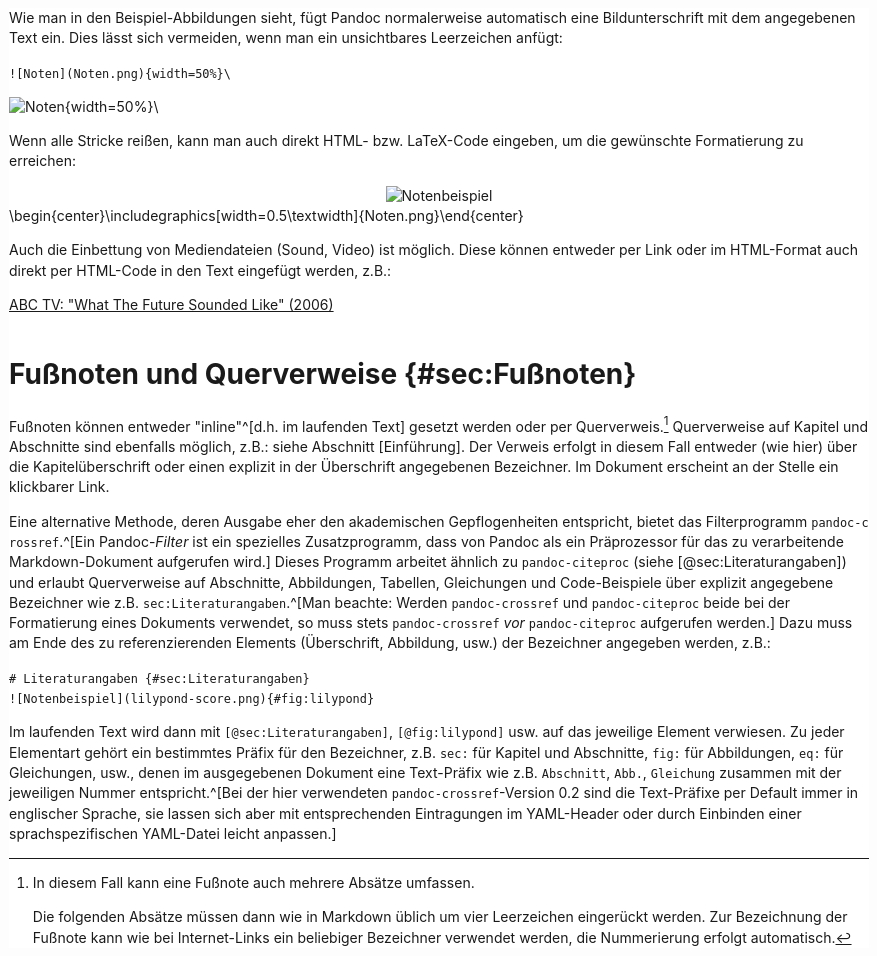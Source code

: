 [Lilypond]: http://lilypond.org/

Wie man in den Beispiel-Abbildungen sieht, fügt Pandoc normalerweise automatisch eine Bildunterschrift mit dem angegebenen Text ein. Dies lässt sich vermeiden, wenn man ein unsichtbares Leerzeichen anfügt:

~~~
![Noten](Noten.png){width=50%}\
~~~

![Noten](Noten.png){width=50%}\

Wenn alle Stricke reißen, kann man auch direkt HTML- bzw. LaTeX-Code eingeben, um die gewünschte Formatierung zu erreichen:

<center><img src="Noten.png" alt="Notenbeispiel" style="width:50.0%" /></center>
\begin{center}\includegraphics[width=0.5\textwidth]{Noten.png}\end{center}

Auch die Einbettung von Mediendateien (Sound, Video) ist möglich. Diese können entweder per Link oder im HTML-Format auch direkt per HTML-Code in den Text eingefügt werden, z.B.:

[ABC TV: "What The Future Sounded Like" (2006)](https://www.youtube.com/watch?v=8KkW8Ul7Q1I)

<video width="480" height="320" controls="true">
  <source src="future.mp4" type="video/mp4"/>
</video>

# Fußnoten und Querverweise {#sec:Fußnoten}

Fußnoten können entweder "inline"^[d.h. im laufenden Text] gesetzt werden oder per Querverweis.[^FN1] Querverweise auf Kapitel und Abschnitte sind ebenfalls möglich, z.B.: siehe Abschnitt [Einführung]. Der Verweis erfolgt in diesem Fall entweder (wie hier) über die Kapitelüberschrift oder einen explizit in der Überschrift angegebenen Bezeichner. Im Dokument erscheint an der Stelle ein klickbarer Link.

[^FN1]: In diesem Fall kann eine Fußnote auch mehrere Absätze umfassen.

    Die folgenden Absätze müssen dann wie in Markdown üblich um vier Leerzeichen eingerückt werden. Zur Bezeichnung der Fußnote kann wie bei Internet-Links ein beliebiger Bezeichner verwendet werden, die Nummerierung erfolgt automatisch.

Eine alternative Methode, deren Ausgabe eher den akademischen Gepflogenheiten entspricht, bietet das Filterprogramm `pandoc-crossref`.^[Ein Pandoc-*Filter* ist ein spezielles Zusatzprogramm, dass von Pandoc als ein Präprozessor für das zu verarbeitende Markdown-Dokument aufgerufen wird.] Dieses Programm arbeitet ähnlich zu `pandoc-citeproc` (siehe [@sec:Literaturangaben]) und erlaubt Querverweise auf Abschnitte, Abbildungen, Tabellen, Gleichungen und Code-Beispiele über explizit angegebene Bezeichner wie z.B. `sec:Literaturangaben`.^[Man beachte: Werden `pandoc-crossref` und `pandoc-citeproc` beide bei der Formatierung eines Dokuments verwendet, so muss stets `pandoc-crossref` *vor* `pandoc-citeproc` aufgerufen werden.] Dazu muss am Ende des zu referenzierenden Elements (Überschrift, Abbildung, usw.) der Bezeichner angegeben werden, z.B.:

~~~
# Literaturangaben {#sec:Literaturangaben}
![Notenbeispiel](lilypond-score.png){#fig:lilypond}
~~~

Im laufenden Text wird dann mit `[@sec:Literaturangaben]`, `[@fig:lilypond]` usw. auf das jeweilige Element verwiesen. Zu jeder Elementart gehört ein bestimmtes Präfix für den Bezeichner, z.B. `sec:` für Kapitel und Abschnitte, `fig:` für Abbildungen, `eq:` für Gleichungen, usw., denen im ausgegebenen Dokument eine Text-Präfix wie z.B. `Abschnitt`, `Abb.`, `Gleichung` zusammen mit der jeweiligen Nummer entspricht.^[Bei der hier verwendeten `pandoc-crossref`-Version 0.2 sind die Text-Präfixe per Default immer in englischer Sprache, sie lassen sich aber mit entsprechenden Eintragungen im YAML-Header oder durch Einbinden einer sprachspezifischen YAML-Datei leicht anpassen.]


[Markup]: https://de.wikipedia.org/wiki/Auszeichnungssprache
[Emacs]: https://www.gnu.org/software/emacs/
[Aquamacs]: http://aquamacs.org/
[Atom]: https://atom.io/
[Marked]: http://marked2app.com/
[ReText]: https://github.com/retext-project/retext
[Sublime Text]: https://www.sublimetext.com/
[Draft]: https://play.google.com/store/apps/details?id=com.mvilla.draft
[Byword]: https://bywordapp.com/
[Pandoc]: http://pandoc.org
[LaTeX]: https://www.latex-project.org/
[Markdown Preview Plus]: https://atom.io/packages/markdown-preview-plus
[MathML]: https://www.w3.org/Math/
[MathJax]: https://www.mathjax.org/
[TeX StackExchange #3243]: http://tex.stackexchange.com/questions/3243/why-should-a-table-caption-be-placed-above-the-table
[BibTeX]: http://www.bibtex.org/de/
[Zotero]: https://www.zotero.org
[BMS]: http://www.musikbibliographie.de/
[RISM]: http://de.rism.info/
[Google Scholar]: https://scholar.google.de/
[CSL]: http://citationstyles.org/
[Chicago Manual of Style]: http://www.chicagomanualofstyle.org/
[Zotero Style Repository]: https://www.zotero.org/styles 
[WYSIWYG]: https://de.wikipedia.org/wiki/WYSIWYG
[Git]: https://de.wikipedia.org/wiki/Git
[R]: https://www.r-project.org/